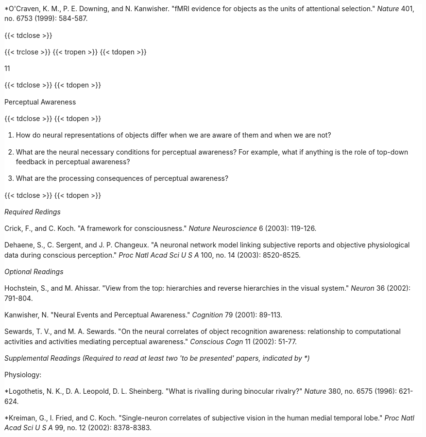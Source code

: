 \*O'Craven, K. M., P. E. Downing, and N. Kanwisher. "fMRI evidence for objects as the units of attentional selection." _Nature_ 401, no. 6753 (1999): 584-587.


{{< tdclose >}}

{{< trclose >}}
{{< tropen >}}
{{< tdopen >}}


11


{{< tdclose >}}
{{< tdopen >}}


Perceptual Awareness


{{< tdclose >}}
{{< tdopen >}}


1) How do neural representations of objects differ when we are aware of them and when we are not?

2) What are the neural necessary conditions for perceptual awareness? For example, what if anything is the role of top-down feedback in perceptual awareness?

3) What are the processing consequences of perceptual awareness?


{{< tdclose >}}
{{< tdopen >}}


_Required Redings_

Crick, F., and C. Koch. "A framework for consciousness." _Nature Neuroscience_ 6 (2003): 119-126.

Dehaene, S., C. Sergent, and J. P. Changeux. "A neuronal network model linking subjective reports and objective physiological data during conscious perception." _Proc Natl Acad Sci U S A_ 100, no. 14 (2003): 8520-8525.

_Optional Readings_

Hochstein, S., and M. Ahissar. "View from the top: hierarchies and reverse hierarchies in the visual system." _Neuron_ 36 (2002): 791-804.

Kanwisher, N. "Neural Events and Perceptual Awareness." _Cognition_ 79 (2001): 89-113.

Sewards, T. V., and M. A. Sewards. "On the neural correlates of object recognition awareness: relationship to computational activities and activities mediating perceptual awareness." _Conscious Cogn_ 11 (2002): 51-77.

_Supplemental Readings (Required to read at least two 'to be presented' papers, indicated by \*)_

Physiology:

\*Logothetis, N. K., D. A. Leopold, D. L. Sheinberg. "What is rivalling during binocular rivalry?" _Nature_ 380, no. 6575 (1996): 621-624.

\*Kreiman, G., I. Fried, and C. Koch. "Single-neuron correlates of subjective vision in the human medial temporal lobe." _Proc Natl Acad Sci U S A_ 99, no. 12 (2002): 8378-8383.
